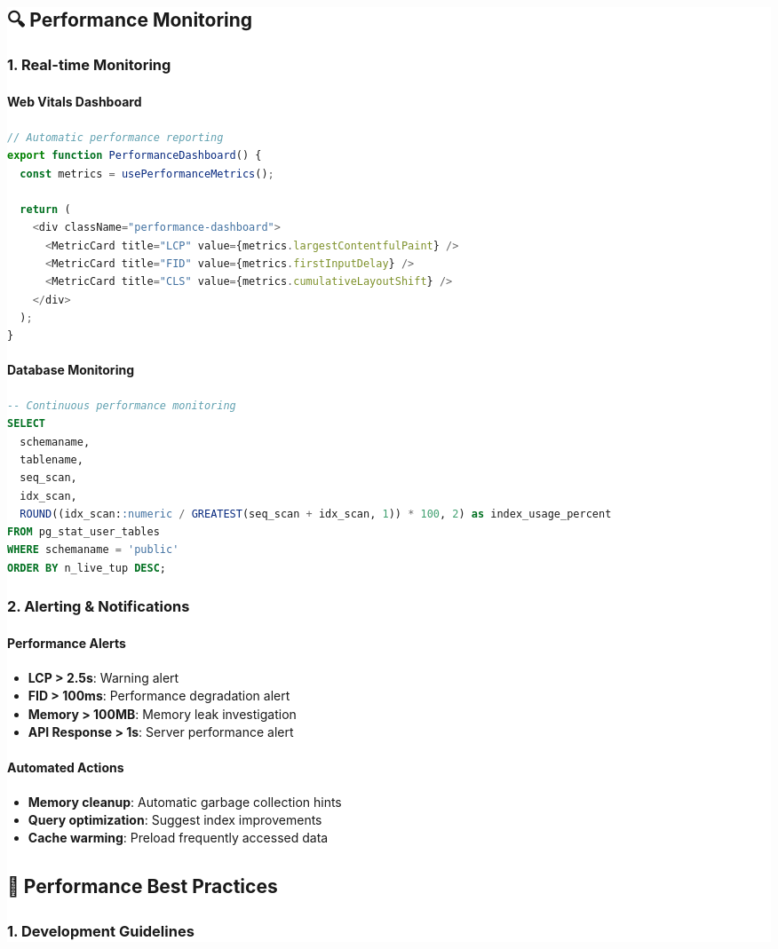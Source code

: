 ## 🔍 Performance Monitoring

### 1. Real-time Monitoring

#### Web Vitals Dashboard
```typescript
// Automatic performance reporting
export function PerformanceDashboard() {
  const metrics = usePerformanceMetrics();
  
  return (
    <div className="performance-dashboard">
      <MetricCard title="LCP" value={metrics.largestContentfulPaint} />
      <MetricCard title="FID" value={metrics.firstInputDelay} />
      <MetricCard title="CLS" value={metrics.cumulativeLayoutShift} />
    </div>
  );
}
```

#### Database Monitoring
```sql
-- Continuous performance monitoring
SELECT 
  schemaname,
  tablename,
  seq_scan,
  idx_scan,
  ROUND((idx_scan::numeric / GREATEST(seq_scan + idx_scan, 1)) * 100, 2) as index_usage_percent
FROM pg_stat_user_tables 
WHERE schemaname = 'public'
ORDER BY n_live_tup DESC;
```

### 2. Alerting & Notifications

#### Performance Alerts
- **LCP > 2.5s**: Warning alert
- **FID > 100ms**: Performance degradation alert
- **Memory > 100MB**: Memory leak investigation
- **API Response > 1s**: Server performance alert

#### Automated Actions
- **Memory cleanup**: Automatic garbage collection hints
- **Query optimization**: Suggest index improvements
- **Cache warming**: Preload frequently accessed data

## 🚀 Performance Best Practices

### 1. Development Guidelines
